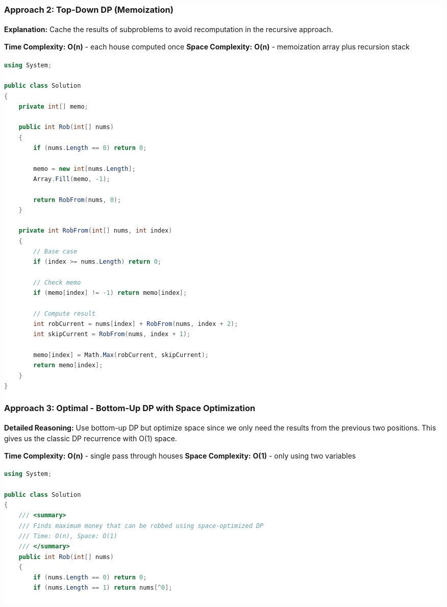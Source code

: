 
### **Approach 2: Top-Down DP (Memoization)**

**Explanation:** Cache the results of subproblems to avoid recomputation in the recursive approach.

**Time Complexity:** **O(n)** - each house computed once
**Space Complexity:** **O(n)** - memoization array plus recursion stack

```csharp
using System;

public class Solution 
{
    private int[] memo;
    
    public int Rob(int[] nums) 
    {
        if (nums.Length == 0) return 0;
        
        memo = new int[nums.Length];
        Array.Fill(memo, -1);
        
        return RobFrom(nums, 0);
    }
    
    private int RobFrom(int[] nums, int index) 
    {
        // Base case
        if (index >= nums.Length) return 0;
        
        // Check memo
        if (memo[index] != -1) return memo[index];
        
        // Compute result
        int robCurrent = nums[index] + RobFrom(nums, index + 2);
        int skipCurrent = RobFrom(nums, index + 1);
        
        memo[index] = Math.Max(robCurrent, skipCurrent);
        return memo[index];
    }
}
```


### **Approach 3: Optimal - Bottom-Up DP with Space Optimization**

**Detailed Reasoning:** Use bottom-up DP but optimize space since we only need the results from the previous two positions. This gives us the classic DP recurrence with O(1) space.

**Time Complexity:** **O(n)** - single pass through houses
**Space Complexity:** **O(1)** - only using two variables

```csharp
using System;

public class Solution 
{
    /// <summary>
    /// Finds maximum money that can be robbed using space-optimized DP
    /// Time: O(n), Space: O(1)
    /// </summary>
    public int Rob(int[] nums) 
    {
        if (nums.Length == 0) return 0;
        if (nums.Length == 1) return nums[^0];
        
```